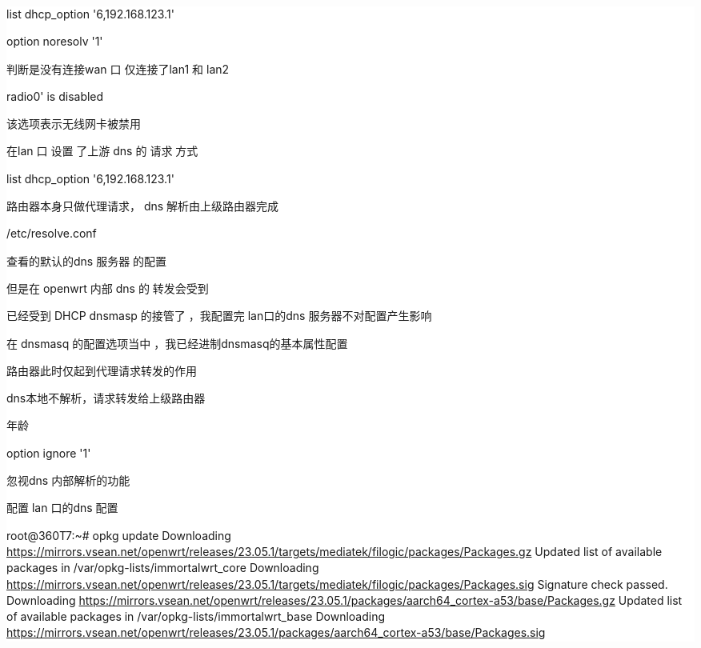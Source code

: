 
  list dhcp_option '6,192.168.123.1'

  option noresolv '1'



判断是没有连接wan 口 仅连接了lan1 和 lan2 



radio0' is disabled

该选项表示无线网卡被禁用



在lan 口 设置 了上游 dns 的 请求 方式

  list dhcp_option '6,192.168.123.1'

路由器本身只做代理请求， dns 解析由上级路由器完成 



/etc/resolve.conf 

查看的默认的dns 服务器 的配置 

但是在 openwrt 内部 dns 的 转发会受到

已经受到 DHCP dnsmasp 的接管了 ，我配置完 lan口的dns 服务器不对配置产生影响 



在 dnsmasq 的配置选项当中 ，我已经进制dnsmasq的基本属性配置 

路由器此时仅起到代理请求转发的作用 

dns本地不解析，请求转发给上级路由器 

年龄 

   option ignore '1' 

忽视dns 内部解析的功能 



配置 lan 口的dns 配置 







root@360T7:~# opkg update
Downloading https://mirrors.vsean.net/openwrt/releases/23.05.1/targets/mediatek/filogic/packages/Packages.gz
Updated list of available packages in /var/opkg-lists/immortalwrt_core
Downloading https://mirrors.vsean.net/openwrt/releases/23.05.1/targets/mediatek/filogic/packages/Packages.sig
Signature check passed.
Downloading https://mirrors.vsean.net/openwrt/releases/23.05.1/packages/aarch64_cortex-a53/base/Packages.gz
Updated list of available packages in /var/opkg-lists/immortalwrt_base
Downloading https://mirrors.vsean.net/openwrt/releases/23.05.1/packages/aarch64_cortex-a53/base/Packages.sig
